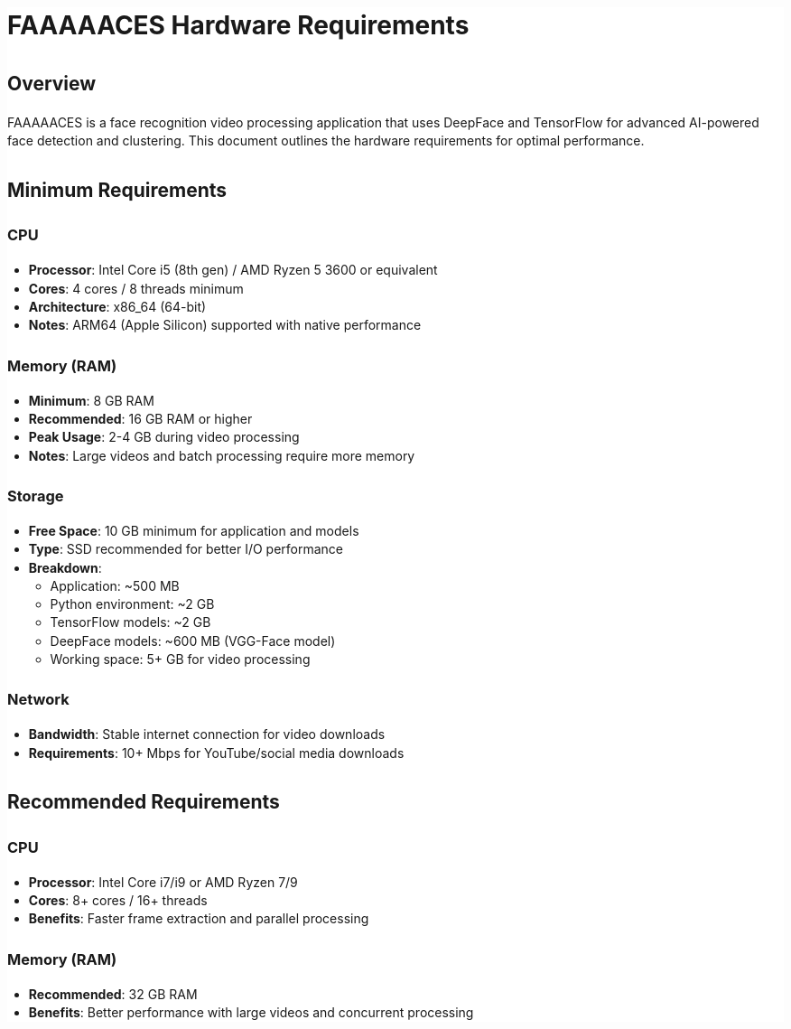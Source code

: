 # FAAAAACES Hardware Requirements

## Overview

FAAAAACES is a face recognition video processing application that uses DeepFace and TensorFlow for advanced AI-powered face detection and clustering. This document outlines the hardware requirements for optimal performance.

## Minimum Requirements

### CPU
- **Processor**: Intel Core i5 (8th gen) / AMD Ryzen 5 3600 or equivalent
- **Cores**: 4 cores / 8 threads minimum
- **Architecture**: x86_64 (64-bit)
- **Notes**: ARM64 (Apple Silicon) supported with native performance

### Memory (RAM)
- **Minimum**: 8 GB RAM
- **Recommended**: 16 GB RAM or higher
- **Peak Usage**: 2-4 GB during video processing
- **Notes**: Large videos and batch processing require more memory

### Storage
- **Free Space**: 10 GB minimum for application and models
- **Type**: SSD recommended for better I/O performance
- **Breakdown**:
  - Application: ~500 MB
  - Python environment: ~2 GB
  - TensorFlow models: ~2 GB
  - DeepFace models: ~600 MB (VGG-Face model)
  - Working space: 5+ GB for video processing

### Network
- **Bandwidth**: Stable internet connection for video downloads
- **Requirements**: 10+ Mbps for YouTube/social media downloads

## Recommended Requirements

### CPU
- **Processor**: Intel Core i7/i9 or AMD Ryzen 7/9
- **Cores**: 8+ cores / 16+ threads
- **Benefits**: Faster frame extraction and parallel processing

### Memory (RAM)
- **Recommended**: 32 GB RAM
- **Benefits**: Better performance with large videos and concurrent processing
